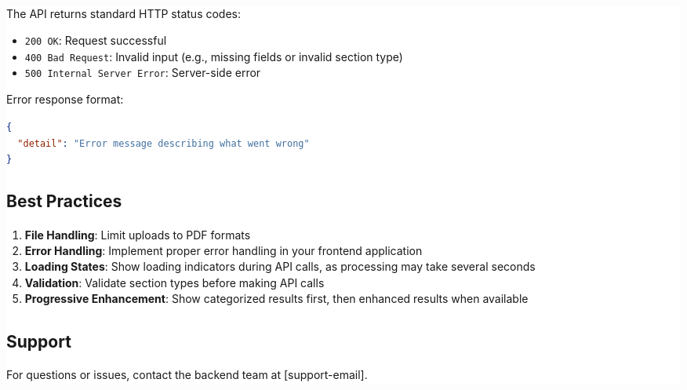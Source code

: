 The API returns standard HTTP status codes:

- `200 OK`: Request successful
- `400 Bad Request`: Invalid input (e.g., missing fields or invalid section type)
- `500 Internal Server Error`: Server-side error

Error response format:
```json
{
  "detail": "Error message describing what went wrong"
}
```

## Best Practices

1. **File Handling**: Limit uploads to PDF formats
2. **Error Handling**: Implement proper error handling in your frontend application
3. **Loading States**: Show loading indicators during API calls, as processing may take several seconds
4. **Validation**: Validate section types before making API calls
5. **Progressive Enhancement**: Show categorized results first, then enhanced results when available

## Support

For questions or issues, contact the backend team at [support-email].
